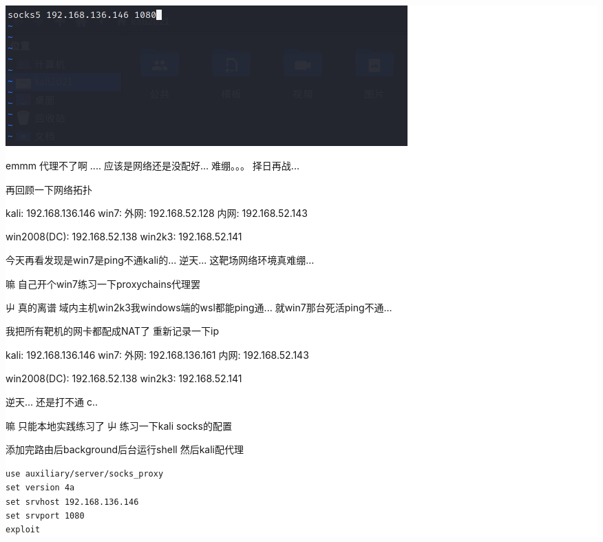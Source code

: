 ![img](Vuln_2瞎打版/images/image-24.png)

emmm 代理不了啊  ....
应该是网络还是没配好...
难绷。。。 择日再战...



再回顾一下网络拓扑

kali: 192.168.136.146
win7: 外网: 192.168.52.128
      内网: 192.168.52.143

win2008(DC): 192.168.52.138
win2k3: 192.168.52.141

今天再看发现是win7是ping不通kali的...
逆天... 这靶场网络环境真难绷...

嘛 自己开个win7练习一下proxychains代理罢

屮 真的离谱 域内主机win2k3我windows端的wsl都能ping通... 就win7那台死活ping不通...

我把所有靶机的网卡都配成NAT了
重新记录一下ip

kali: 192.168.136.146
win7: 外网: 192.168.136.161
      内网: 192.168.52.143

win2008(DC): 192.168.52.138
win2k3: 192.168.52.141

逆天... 还是打不通 c..

嘛 只能本地实践练习了 屮
练习一下kali socks的配置



添加完路由后background后台运行shell
然后kali配代理
```
use auxiliary/server/socks_proxy
set version 4a
set srvhost 192.168.136.146
set srvport 1080
exploit
```
